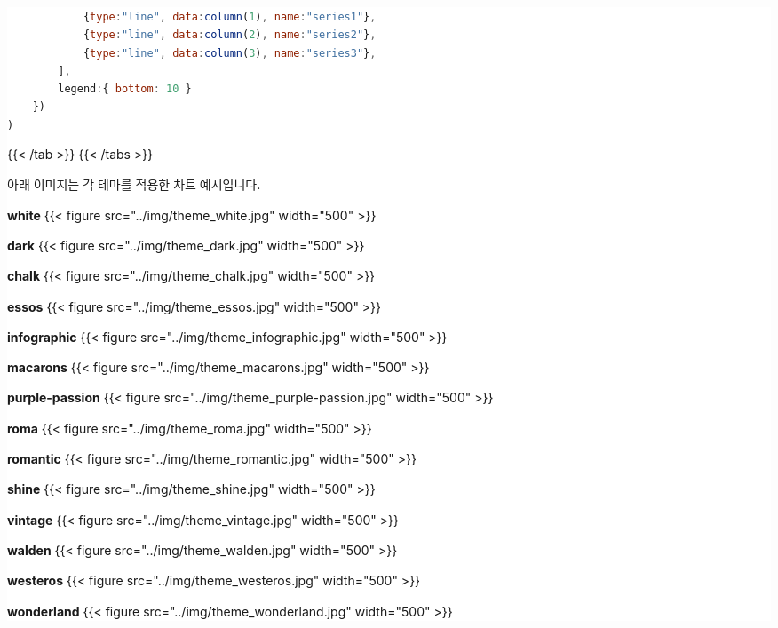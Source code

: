 ```js {{linenos=table,hl_lines=[12]}}
            {type:"line", data:column(1), name:"series1"},
            {type:"line", data:column(2), name:"series2"},
            {type:"line", data:column(3), name:"series3"},
        ],
        legend:{ bottom: 10 }
    })
)
```
{{< /tab >}}
{{< /tabs >}}

아래 이미지는 각 테마를 적용한 차트 예시입니다.

**white**
{{< figure src="../img/theme_white.jpg" width="500" >}}

**dark**
{{< figure src="../img/theme_dark.jpg" width="500" >}}

**chalk**
{{< figure src="../img/theme_chalk.jpg" width="500" >}}

**essos**
{{< figure src="../img/theme_essos.jpg" width="500" >}}

**infographic**
{{< figure src="../img/theme_infographic.jpg" width="500" >}}

**macarons**
{{< figure src="../img/theme_macarons.jpg" width="500" >}}

**purple-passion**
{{< figure src="../img/theme_purple-passion.jpg" width="500" >}}

**roma**
{{< figure src="../img/theme_roma.jpg" width="500" >}}

**romantic**
{{< figure src="../img/theme_romantic.jpg" width="500" >}}

**shine**
{{< figure src="../img/theme_shine.jpg" width="500" >}}

**vintage**
{{< figure src="../img/theme_vintage.jpg" width="500" >}}

**walden**
{{< figure src="../img/theme_walden.jpg" width="500" >}}

**westeros**
{{< figure src="../img/theme_westeros.jpg" width="500" >}}

**wonderland**
{{< figure src="../img/theme_wonderland.jpg" width="500" >}}
